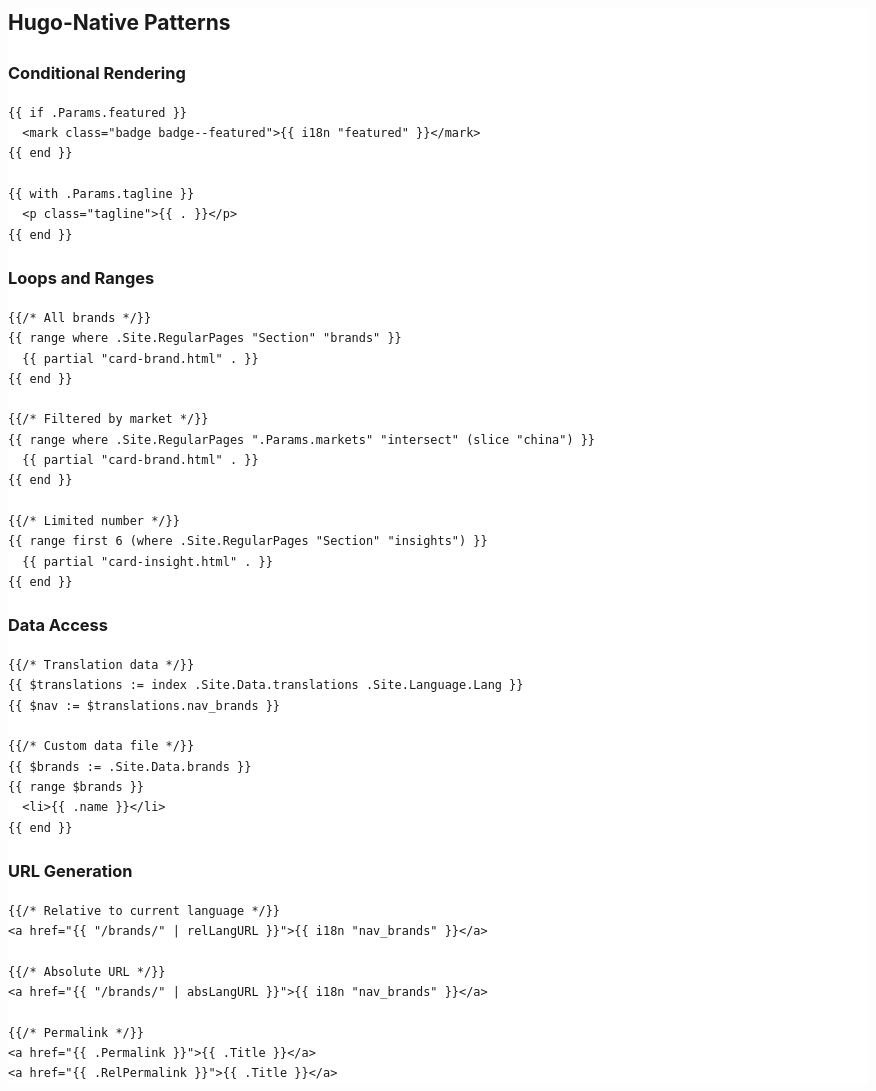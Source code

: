 ## Hugo-Native Patterns

### Conditional Rendering
```go-html-template
{{ if .Params.featured }}
  <mark class="badge badge--featured">{{ i18n "featured" }}</mark>
{{ end }}

{{ with .Params.tagline }}
  <p class="tagline">{{ . }}</p>
{{ end }}
```

### Loops and Ranges
```go-html-template
{{/* All brands */}}
{{ range where .Site.RegularPages "Section" "brands" }}
  {{ partial "card-brand.html" . }}
{{ end }}

{{/* Filtered by market */}}
{{ range where .Site.RegularPages ".Params.markets" "intersect" (slice "china") }}
  {{ partial "card-brand.html" . }}
{{ end }}

{{/* Limited number */}}
{{ range first 6 (where .Site.RegularPages "Section" "insights") }}
  {{ partial "card-insight.html" . }}
{{ end }}
```

### Data Access
```go-html-template
{{/* Translation data */}}
{{ $translations := index .Site.Data.translations .Site.Language.Lang }}
{{ $nav := $translations.nav_brands }}

{{/* Custom data file */}}
{{ $brands := .Site.Data.brands }}
{{ range $brands }}
  <li>{{ .name }}</li>
{{ end }}
```

### URL Generation
```go-html-template
{{/* Relative to current language */}}
<a href="{{ "/brands/" | relLangURL }}">{{ i18n "nav_brands" }}</a>

{{/* Absolute URL */}}
<a href="{{ "/brands/" | absLangURL }}">{{ i18n "nav_brands" }}</a>

{{/* Permalink */}}
<a href="{{ .Permalink }}">{{ .Title }}</a>
<a href="{{ .RelPermalink }}">{{ .Title }}</a>
```
